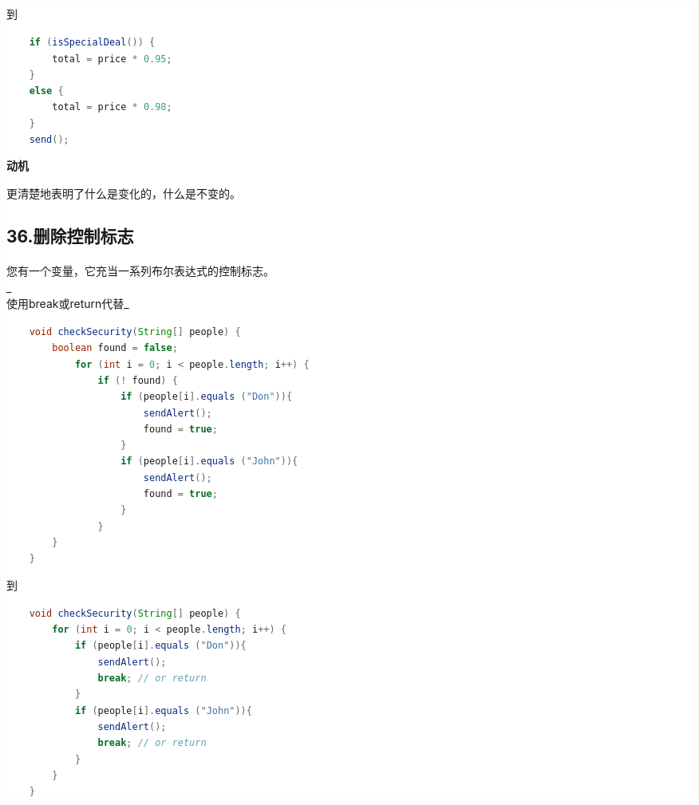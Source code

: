 到

```java
	if (isSpecialDeal()) {
		total = price * 0.95;
	}
	else {
		total = price * 0.98;
	}
	send();
```

**动机**  
  
更清楚地表明了什么是变化的，什么是不变的。

36.删除控制标志
---------

[](#36-remove-control-flag)

  
您有一个变量，它充当一系列布尔表达式的控制标志。  
_  
使用break或return代替_

```java
	void checkSecurity(String[] people) {
		boolean found = false;
			for (int i = 0; i < people.length; i++) {
				if (! found) {
					if (people[i].equals ("Don")){
						sendAlert();
						found = true;
					}
					if (people[i].equals ("John")){
						sendAlert();
						found = true;
					}
				}
		}
	}
```

到

```java
	void checkSecurity(String[] people) {
		for (int i = 0; i < people.length; i++) {
			if (people[i].equals ("Don")){
				sendAlert();
				break; // or return
			}
			if (people[i].equals ("John")){
				sendAlert();
				break; // or return
			}
		}
	}
```
